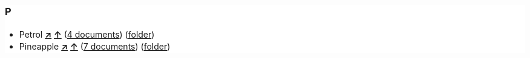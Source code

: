 
### P

- Petrol [**&nearr;**](../../../ware/i/142108/about.en.html "Petrol (xXX all over the world)") [**&uarr;**](../../../ware/about.en.html#PID13.02-Ks02 "Ware category system") (<a href="https://pm20.zbw.eu/iiifview/folder/wa/142108,141361" title="about: Petrol : French West Africa" target="_blank">4 documents</a>) ([folder](../../../../folder/wa/1421xx/142108/1413xx/141361/about.en.html))
- Pineapple [**&nearr;**](../../../ware/i/141970/about.en.html "Pineapple (xXX all over the world)") [**&uarr;**](../../../ware/about.en.html#PLW04-Tr01 "Ware category system") (<a href="https://pm20.zbw.eu/iiifview/folder/wa/141970,141361" title="about: Pineapple : French West Africa" target="_blank">7 documents</a>) ([folder](../../../../folder/wa/1419xx/141970/1413xx/141361/about.en.html))




